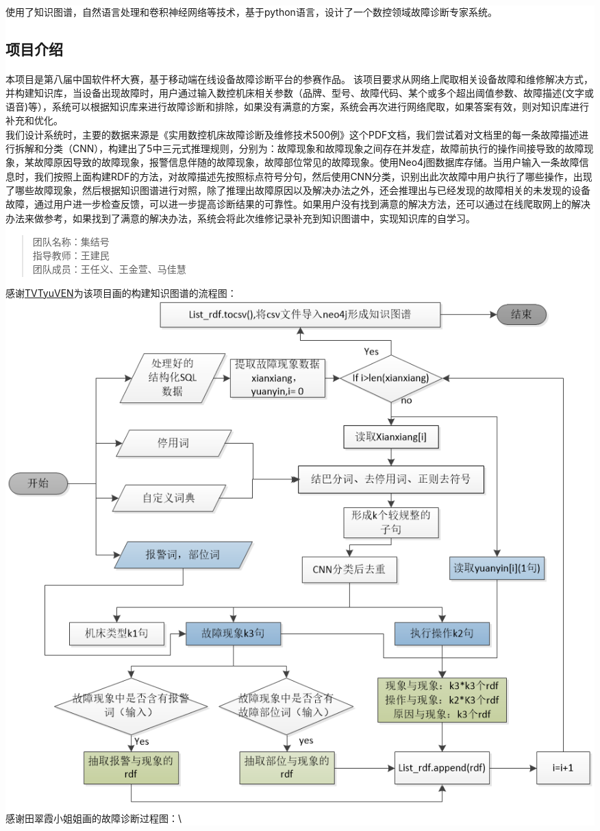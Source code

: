 使用了知识图谱，自然语言处理和卷积神经网络等技术，基于python语言，设计了一个数控领域故障诊断专家系统。
## 项目介绍
  本项目是第八届中国软件杯大赛，基于移动端在线设备故障诊断平台的参赛作品。
该项目要求从网络上爬取相关设备故障和维修解决方式，并构建知识库，当设备出现故障时，用户通过输入数控机床相关参数（品牌、型号、故障代码、某个或多个超出阈值参数、故障描述(文字或语音)等），系统可以根据知识库来进行故障诊断和排除，如果没有满意的方案，系统会再次进行网络爬取，如果答案有效，则对知识库进行补充和优化。\
  我们设计系统时，主要的数据来源是《实用数控机床故障诊断及维修技术500例》这个PDF文档，我们尝试着对文档里的每一条故障描述进行拆解和分类（CNN），构建出了5中三元式推理规则，分别为：故障现象和故障现象之间存在并发症，故障前执行的操作间接导致的故障现象，某故障原因导致的故障现象，报警信息伴随的故障现象，故障部位常见的故障现象。使用Neo4j图数据库存储。当用户输入一条故障信息时，我们按照上面构建RDF的方法，对故障描述先按照标点符号分句，然后使用CNN分类，识别出此次故障中用户执行了哪些操作，出现了哪些故障现象，然后根据知识图谱进行对照，除了推理出故障原因以及解决办法之外，还会推理出与已经发现的故障相关的未发现的设备故障，通过用户进一步检查反馈，可以进一步提高诊断结果的可靠性。如果用户没有找到满意的解决方法，还可以通过在线爬取网上的解决办法来做参考，如果找到了满意的解决办法，系统会将此次维修记录补充到知识图谱中，实现知识库的自学习。
>团队名称：集结号\
>指导教师：王建民\
>团队成员：王任义、王金萱、马佳慧

感谢[TVTyuVEN](https://github.com/TVTyuVEN/)为该项目画的构建知识图谱的流程图：\
![知识图谱构建过程]( image/zhishitupu.jpg?raw=true)\
感谢田翠霞小姐姐画的故障诊断过程图：\